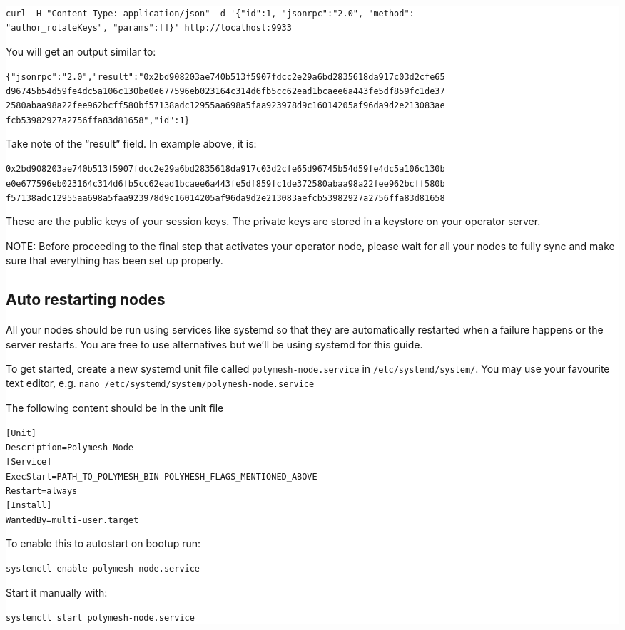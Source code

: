 ```
curl -H "Content-Type: application/json" -d '{"id":1, "jsonrpc":"2.0", "method":
"author_rotateKeys", "params":[]}' http://localhost:9933
```

You will get an output similar to:

```
{"jsonrpc":"2.0","result":"0x2bd908203ae740b513f5907fdcc2e29a6bd2835618da917c03d2cfe65
d96745b54d59fe4dc5a106c130be0e677596eb023164c314d6fb5cc62ead1bcaee6a443fe5df859fc1de37
2580abaa98a22fee962bcff580bf57138adc12955aa698a5faa923978d9c16014205af96da9d2e213083ae
fcb53982927a2756ffa83d81658","id":1}
```

Take note of the “result” field. In example above, it is:

```
0x2bd908203ae740b513f5907fdcc2e29a6bd2835618da917c03d2cfe65d96745b54d59fe4dc5a106c130b
e0e677596eb023164c314d6fb5cc62ead1bcaee6a443fe5df859fc1de372580abaa98a22fee962bcff580b
f57138adc12955aa698a5faa923978d9c16014205af96da9d2e213083aefcb53982927a2756ffa83d81658
```

These are the public keys of your session keys. The private keys are stored in a keystore on your
operator server.

NOTE: Before proceeding to the final step that activates your operator node, please wait for all
your nodes to fully sync and make sure that everything has been set up properly.

## Auto restarting nodes

All your nodes should be run using services like systemd so that they are automatically restarted
when a failure happens or the server restarts. You are free to use alternatives but we’ll be using
systemd for this guide.

To get started, create a new systemd unit file called `polymesh-node.service` in
`/etc/systemd/system/`. You may use your favourite text editor, e.g.
`nano /etc/systemd/system/polymesh-node.service`

The following content should be in the unit file

```
[Unit]
Description=Polymesh Node
[Service]
ExecStart=PATH_TO_POLYMESH_BIN POLYMESH_FLAGS_MENTIONED_ABOVE
Restart=always
[Install]
WantedBy=multi-user.target
```

To enable this to autostart on bootup run:

```
systemctl enable polymesh-node.service
```

Start it manually with:

```
systemctl start polymesh-node.service
```

